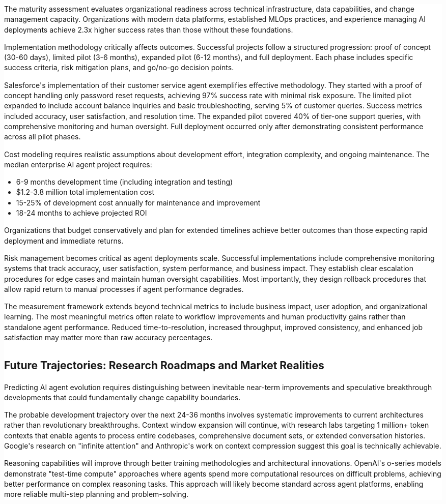The maturity assessment evaluates organizational readiness across technical infrastructure, data capabilities, and change management capacity. Organizations with modern data platforms, established MLOps practices, and experience managing AI deployments achieve 2.3x higher success rates than those without these foundations.

Implementation methodology critically affects outcomes. Successful projects follow a structured progression: proof of concept (30-60 days), limited pilot (3-6 months), expanded pilot (6-12 months), and full deployment. Each phase includes specific success criteria, risk mitigation plans, and go/no-go decision points.

Salesforce's implementation of their customer service agent exemplifies effective methodology. They started with a proof of concept handling only password reset requests, achieving 97% success rate with minimal risk exposure. The limited pilot expanded to include account balance inquiries and basic troubleshooting, serving 5% of customer queries. Success metrics included accuracy, user satisfaction, and resolution time. The expanded pilot covered 40% of tier-one support queries, with comprehensive monitoring and human oversight. Full deployment occurred only after demonstrating consistent performance across all pilot phases.

Cost modeling requires realistic assumptions about development effort, integration complexity, and ongoing maintenance. The median enterprise AI agent project requires:

- 6-9 months development time (including integration and testing)
- $1.2-3.8 million total implementation cost
- 15-25% of development cost annually for maintenance and improvement
- 18-24 months to achieve projected ROI

Organizations that budget conservatively and plan for extended timelines achieve better outcomes than those expecting rapid deployment and immediate returns.

Risk management becomes critical as agent deployments scale. Successful implementations include comprehensive monitoring systems that track accuracy, user satisfaction, system performance, and business impact. They establish clear escalation procedures for edge cases and maintain human oversight capabilities. Most importantly, they design rollback procedures that allow rapid return to manual processes if agent performance degrades.

The measurement framework extends beyond technical metrics to include business impact, user adoption, and organizational learning. The most meaningful metrics often relate to workflow improvements and human productivity gains rather than standalone agent performance. Reduced time-to-resolution, increased throughput, improved consistency, and enhanced job satisfaction may matter more than raw accuracy percentages.

## Future Trajectories: Research Roadmaps and Market Realities

Predicting AI agent evolution requires distinguishing between inevitable near-term improvements and speculative breakthrough developments that could fundamentally change capability boundaries.

The probable development trajectory over the next 24-36 months involves systematic improvements to current architectures rather than revolutionary breakthroughs. Context window expansion will continue, with research labs targeting 1 million+ token contexts that enable agents to process entire codebases, comprehensive document sets, or extended conversation histories. Google's research on "infinite attention" and Anthropic's work on context compression suggest this goal is technically achievable.

Reasoning capabilities will improve through better training methodologies and architectural innovations. OpenAI's o-series models demonstrate "test-time compute" approaches where agents spend more computational resources on difficult problems, achieving better performance on complex reasoning tasks. This approach will likely become standard across agent platforms, enabling more reliable multi-step planning and problem-solving.
